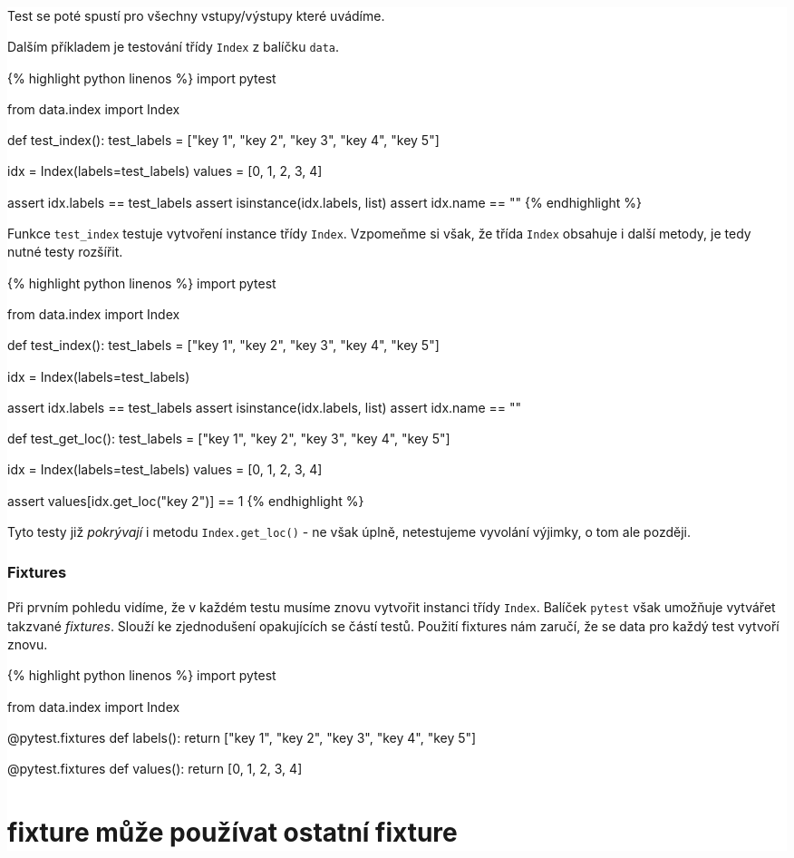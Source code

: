 Test se poté spustí pro všechny vstupy/výstupy které uvádíme.
 
Dalším příkladem je testování třídy `Index` z balíčku `data`.
 
{% highlight python linenos %}
import pytest
 
from data.index import Index
 
 
def test_index():
   test_labels = ["key 1", "key 2", "key 3", "key 4", "key 5"]
 
   idx = Index(labels=test_labels)
   values = [0, 1, 2, 3, 4]
 
   assert idx.labels == test_labels
   assert isinstance(idx.labels, list)
   assert idx.name == ""
{% endhighlight %}
 
Funkce `test_index` testuje vytvoření instance třídy `Index`. Vzpomeňme si však, že třída `Index` obsahuje i další metody, je tedy nutné testy rozšířit.
 
{% highlight python linenos %}
import pytest
 
from data.index import Index
 
 
def test_index():
   test_labels = ["key 1", "key 2", "key 3", "key 4", "key 5"]
 
   idx = Index(labels=test_labels)
 
   assert idx.labels == test_labels
   assert isinstance(idx.labels, list)
   assert idx.name == ""
 
 
def test_get_loc():
   test_labels = ["key 1", "key 2", "key 3", "key 4", "key 5"]
 
   idx = Index(labels=test_labels)
   values = [0, 1, 2, 3, 4]
 
   assert values[idx.get_loc("key 2")] == 1
{% endhighlight %}
 
Tyto testy již *pokrývají* i metodu `Index.get_loc()` - ne však úplně, netestujeme vyvolání výjimky, o tom ale později.
 
### Fixtures
Při prvním pohledu vidíme, že v každém testu musíme znovu vytvořit instanci třídy `Index`. Balíček `pytest` však umožňuje vytvářet takzvané *fixtures*. Slouží ke zjednodušení opakujících se částí testů. Použití fixtures nám zaručí, že se data pro každý test vytvoří znovu.
 
{% highlight python linenos %}
import pytest
 
from data.index import Index
 
 
@pytest.fixtures
def labels():
   return ["key 1", "key 2", "key 3", "key 4", "key 5"]
 
 
@pytest.fixtures
def values():
   return [0, 1, 2, 3, 4]
 
 
# fixture může používat ostatní fixture